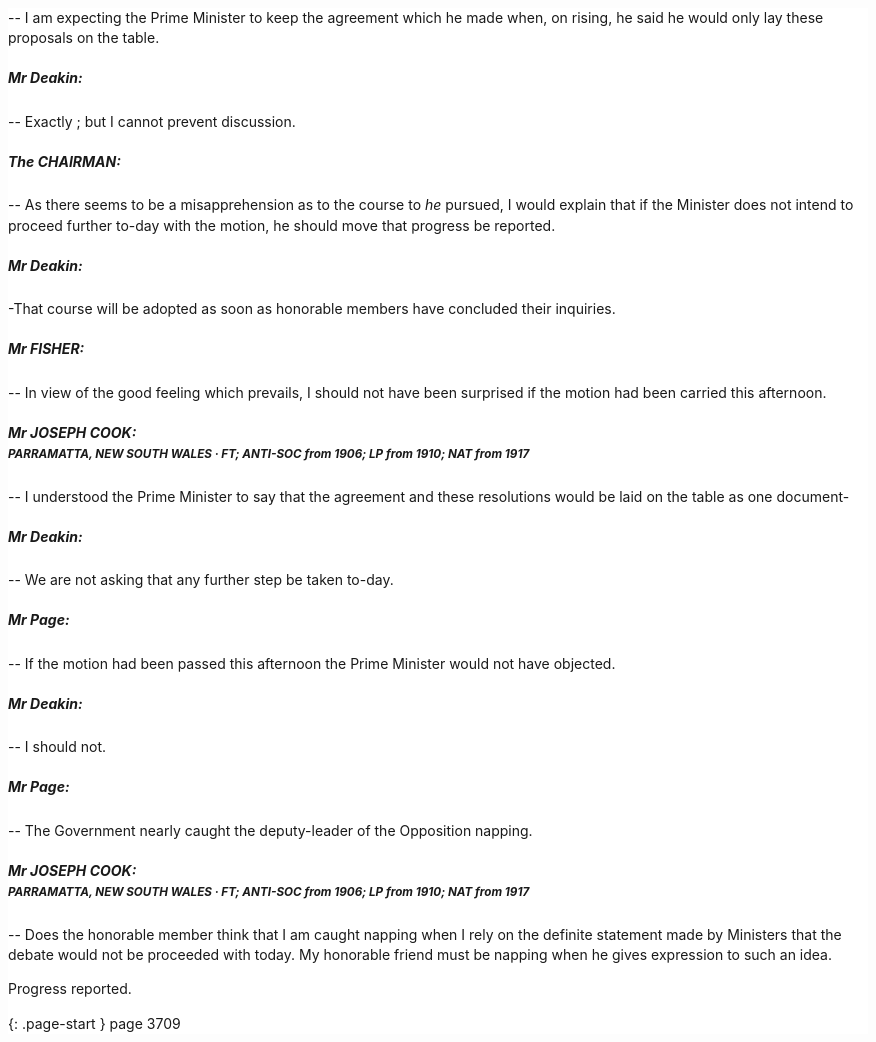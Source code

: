 --  I am expecting the Prime Minister to keep the agreement which he made when, on rising, he said he would only lay these proposals on the table. 

##### Mr Deakin:

--  Exactly ; but I cannot prevent discussion. 

##### The CHAIRMAN:

-- As there seems to be a misapprehension as to the course to  *he*  pursued, I would explain that if the Minister does not intend to proceed further to-day with the motion, he should move that progress be reported. 

##### Mr Deakin:

-That  course will be adopted as soon as honorable members have concluded their inquiries. 

##### Mr FISHER:

-- In view of the good feeling which prevails, I should not have been surprised if the motion had been carried this afternoon. 

##### Mr JOSEPH COOK:<br><small class="text-muted">PARRAMATTA, NEW SOUTH WALES &middot; FT; ANTI-SOC from 1906; LP from 1910; NAT from 1917</small>

-- I understood the Prime Minister to say that the agreement and these resolutions would be laid on the table as one document- 

##### Mr Deakin:

--  We are not asking that any further step be taken to-day. 

##### Mr Page:

--  If the motion had been passed this afternoon the Prime Minister would not have objected. 

##### Mr Deakin:

--  I should not. 

##### Mr Page:

--  The Government nearly caught the deputy-leader of the Opposition napping. 

##### Mr JOSEPH COOK:<br><small class="text-muted">PARRAMATTA, NEW SOUTH WALES &middot; FT; ANTI-SOC from 1906; LP from 1910; NAT from 1917</small>

-- Does the honorable member think that I am caught napping when I rely on the definite statement made by Ministers that the debate would not be proceeded with today. My honorable friend must be napping when he gives expression to such an idea. 

Progress reported. 

{: .page-start }
page 3709
